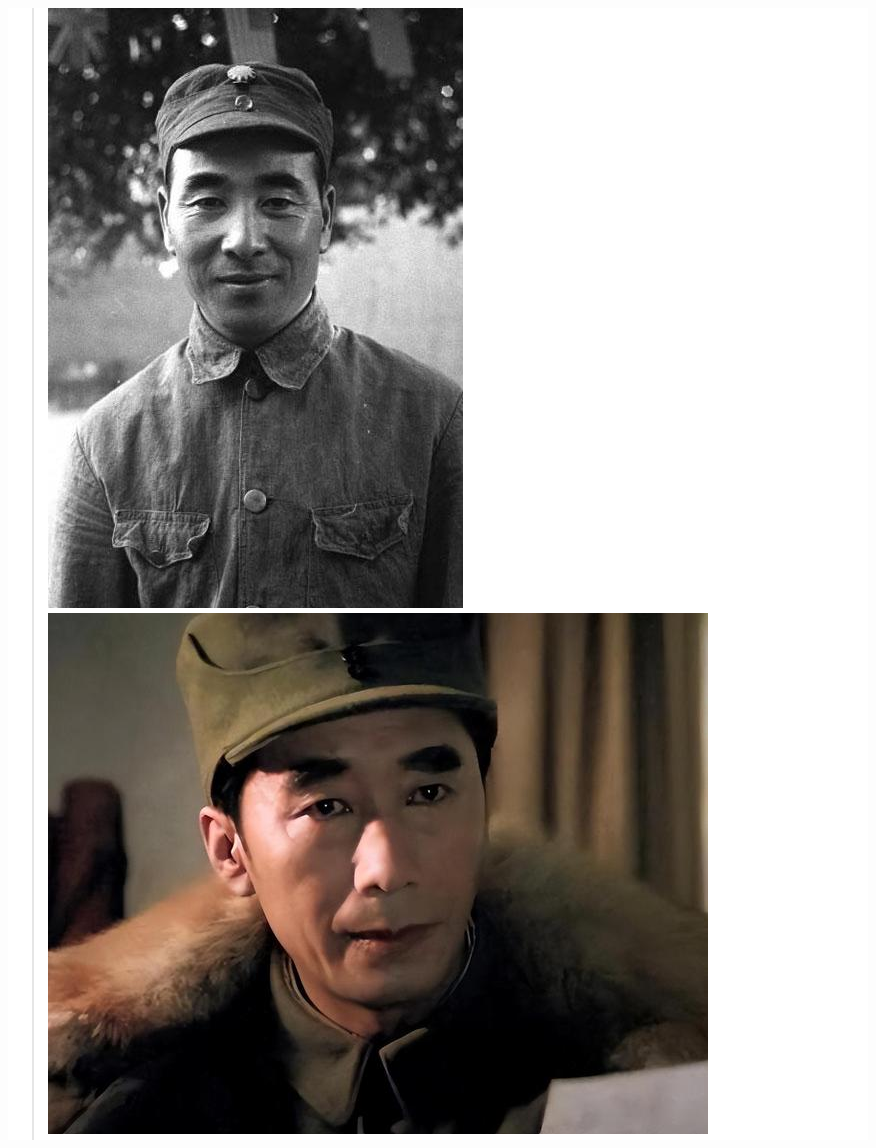 > <img src="./images/共和国_1.jpeg" style="zoom:100%"/>
> <img src="./images/共和国_2.jpeg" style="zoom:100%"/>
> </div>
> 
> 
>
> 